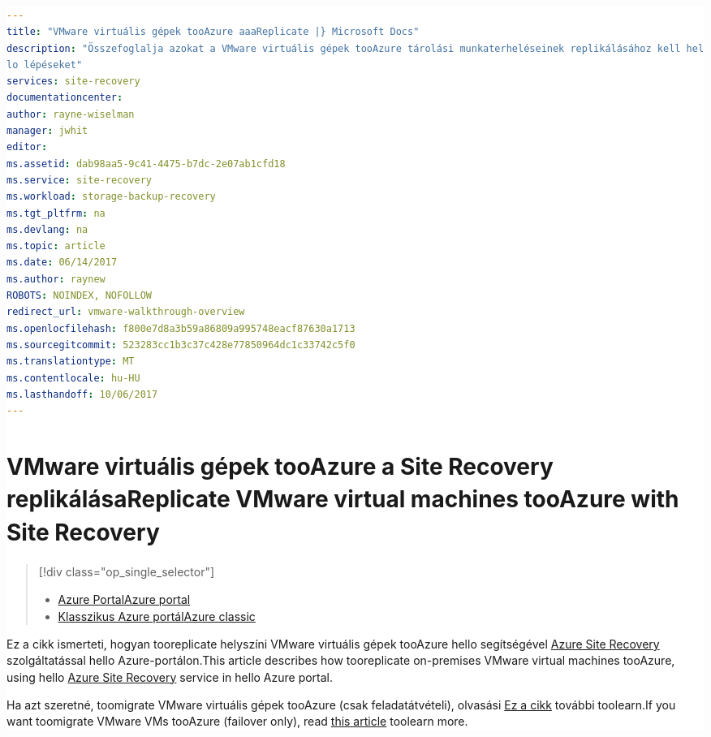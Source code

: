 ```yaml
---
title: "VMware virtuális gépek tooAzure aaaReplicate |} Microsoft Docs"
description: "Összefoglalja azokat a VMware virtuális gépek tooAzure tárolási munkaterheléseinek replikálásához kell hello lépéseket"
services: site-recovery
documentationcenter: 
author: rayne-wiselman
manager: jwhit
editor: 
ms.assetid: dab98aa5-9c41-4475-b7dc-2e07ab1cfd18
ms.service: site-recovery
ms.workload: storage-backup-recovery
ms.tgt_pltfrm: na
ms.devlang: na
ms.topic: article
ms.date: 06/14/2017
ms.author: raynew
ROBOTS: NOINDEX, NOFOLLOW
redirect_url: vmware-walkthrough-overview
ms.openlocfilehash: f800e7d8a3b59a86809a995748eacf87630a1713
ms.sourcegitcommit: 523283cc1b3c37c428e77850964dc1c33742c5f0
ms.translationtype: MT
ms.contentlocale: hu-HU
ms.lasthandoff: 10/06/2017
---
```

# <a name="replicate-vmware-virtual-machines-tooazure-with-site-recovery"></a><span data-ttu-id="2ff8f-103">VMware virtuális gépek tooAzure a Site Recovery replikálása</span><span class="sxs-lookup"><span data-stu-id="2ff8f-103">Replicate VMware virtual machines tooAzure with Site Recovery</span></span>

> [!div class="op_single_selector"]
> * [<span data-ttu-id="2ff8f-104">Azure Portal</span><span class="sxs-lookup"><span data-stu-id="2ff8f-104">Azure portal</span></span>](site-recovery-vmware-to-azure.md)
> * [<span data-ttu-id="2ff8f-105">Klasszikus Azure portál</span><span class="sxs-lookup"><span data-stu-id="2ff8f-105">Azure classic</span></span>](site-recovery-vmware-to-azure-classic.md)


<span data-ttu-id="2ff8f-106">Ez a cikk ismerteti, hogyan tooreplicate helyszíni VMware virtuális gépek tooAzure hello segítségével [Azure Site Recovery](site-recovery-overview.md) szolgáltatással hello Azure-portálon.</span><span class="sxs-lookup"><span data-stu-id="2ff8f-106">This article describes how tooreplicate on-premises VMware virtual machines tooAzure, using hello [Azure Site Recovery](site-recovery-overview.md) service in hello Azure portal.</span></span>

<span data-ttu-id="2ff8f-107">Ha azt szeretné, toomigrate VMware virtuális gépek tooAzure (csak feladatátvételi), olvasási [Ez a cikk](site-recovery-migrate-to-azure.md) további toolearn.</span><span class="sxs-lookup"><span data-stu-id="2ff8f-107">If you want toomigrate VMware VMs tooAzure (failover only), read [this article](site-recovery-migrate-to-azure.md) toolearn more.</span></span>
